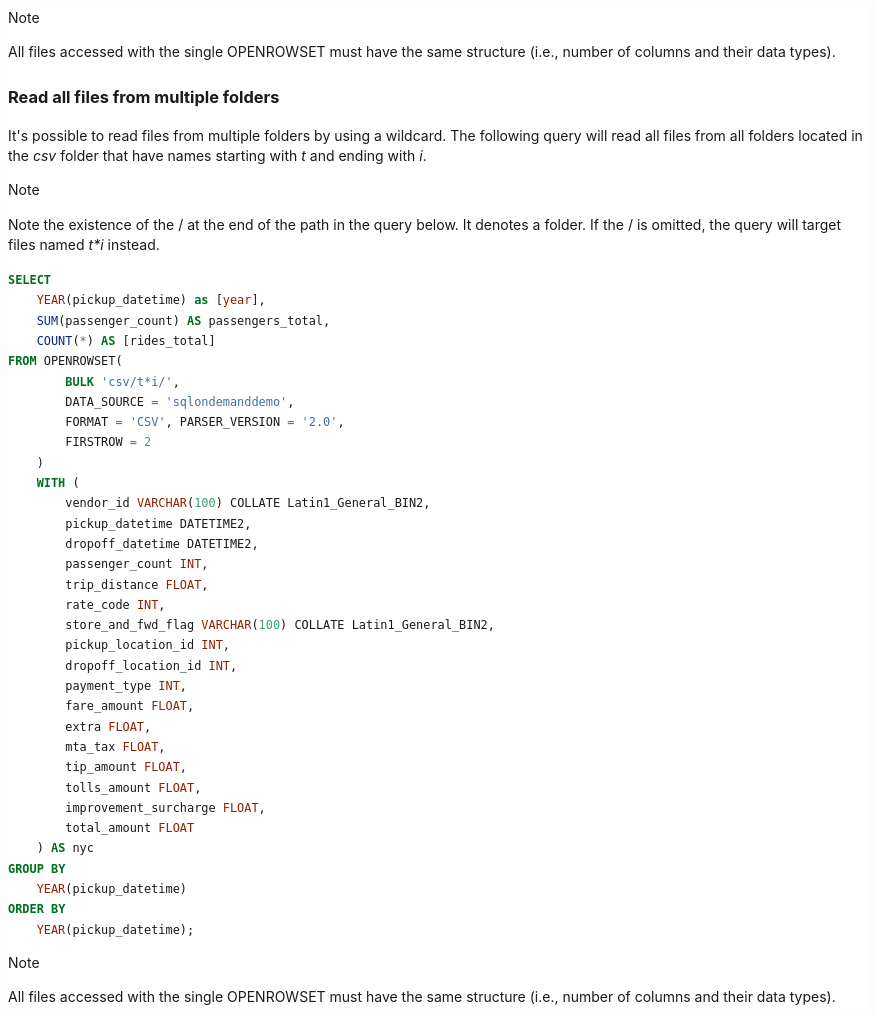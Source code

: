 > [!NOTE]
> All files accessed with the single OPENROWSET must have the same structure (i.e., number of columns and their data types).

### Read all files from multiple folders

It's possible to read files from multiple folders by using a wildcard. The following query will read all files from all folders located in the *csv* folder that have names starting with *t* and ending with *i*.

> [!NOTE]
> Note the existence of the / at the end of the path in the query below. It denotes a folder. If the / is omitted, the query will target files named *t&ast;i* instead.

```sql
SELECT
    YEAR(pickup_datetime) as [year],
    SUM(passenger_count) AS passengers_total,
    COUNT(*) AS [rides_total]
FROM OPENROWSET(
        BULK 'csv/t*i/', 
        DATA_SOURCE = 'sqlondemanddemo',
        FORMAT = 'CSV', PARSER_VERSION = '2.0',
        FIRSTROW = 2
    )
    WITH (
        vendor_id VARCHAR(100) COLLATE Latin1_General_BIN2, 
        pickup_datetime DATETIME2, 
        dropoff_datetime DATETIME2,
        passenger_count INT,
        trip_distance FLOAT,
        rate_code INT,
        store_and_fwd_flag VARCHAR(100) COLLATE Latin1_General_BIN2,
        pickup_location_id INT,
        dropoff_location_id INT,
        payment_type INT,
        fare_amount FLOAT,
        extra FLOAT,
        mta_tax FLOAT,
        tip_amount FLOAT,
        tolls_amount FLOAT,
        improvement_surcharge FLOAT,
        total_amount FLOAT
    ) AS nyc
GROUP BY
    YEAR(pickup_datetime)
ORDER BY
    YEAR(pickup_datetime);
```

> [!NOTE]
> All files accessed with the single OPENROWSET must have the same structure (i.e., number of columns and their data types).
